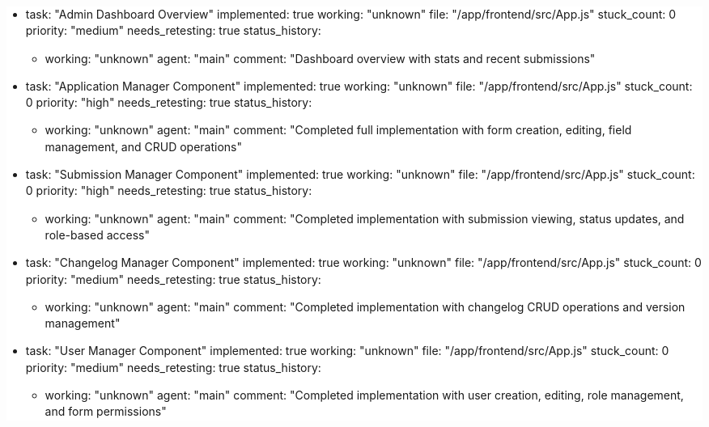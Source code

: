   - task: "Admin Dashboard Overview"
    implemented: true
    working: "unknown"
    file: "/app/frontend/src/App.js"
    stuck_count: 0
    priority: "medium"
    needs_retesting: true
    status_history:
      - working: "unknown"
        agent: "main"
        comment: "Dashboard overview with stats and recent submissions"

  - task: "Application Manager Component"
    implemented: true
    working: "unknown"
    file: "/app/frontend/src/App.js"
    stuck_count: 0
    priority: "high"
    needs_retesting: true
    status_history:
      - working: "unknown"
        agent: "main"
        comment: "Completed full implementation with form creation, editing, field management, and CRUD operations"

  - task: "Submission Manager Component"
    implemented: true
    working: "unknown"
    file: "/app/frontend/src/App.js"
    stuck_count: 0
    priority: "high"
    needs_retesting: true
    status_history:
      - working: "unknown"
        agent: "main"
        comment: "Completed implementation with submission viewing, status updates, and role-based access"

  - task: "Changelog Manager Component"
    implemented: true
    working: "unknown"
    file: "/app/frontend/src/App.js"
    stuck_count: 0
    priority: "medium"
    needs_retesting: true
    status_history:
      - working: "unknown"
        agent: "main"
        comment: "Completed implementation with changelog CRUD operations and version management"

  - task: "User Manager Component"
    implemented: true
    working: "unknown"
    file: "/app/frontend/src/App.js"
    stuck_count: 0
    priority: "medium"
    needs_retesting: true
    status_history:
      - working: "unknown"
        agent: "main"
        comment: "Completed implementation with user creation, editing, role management, and form permissions"
